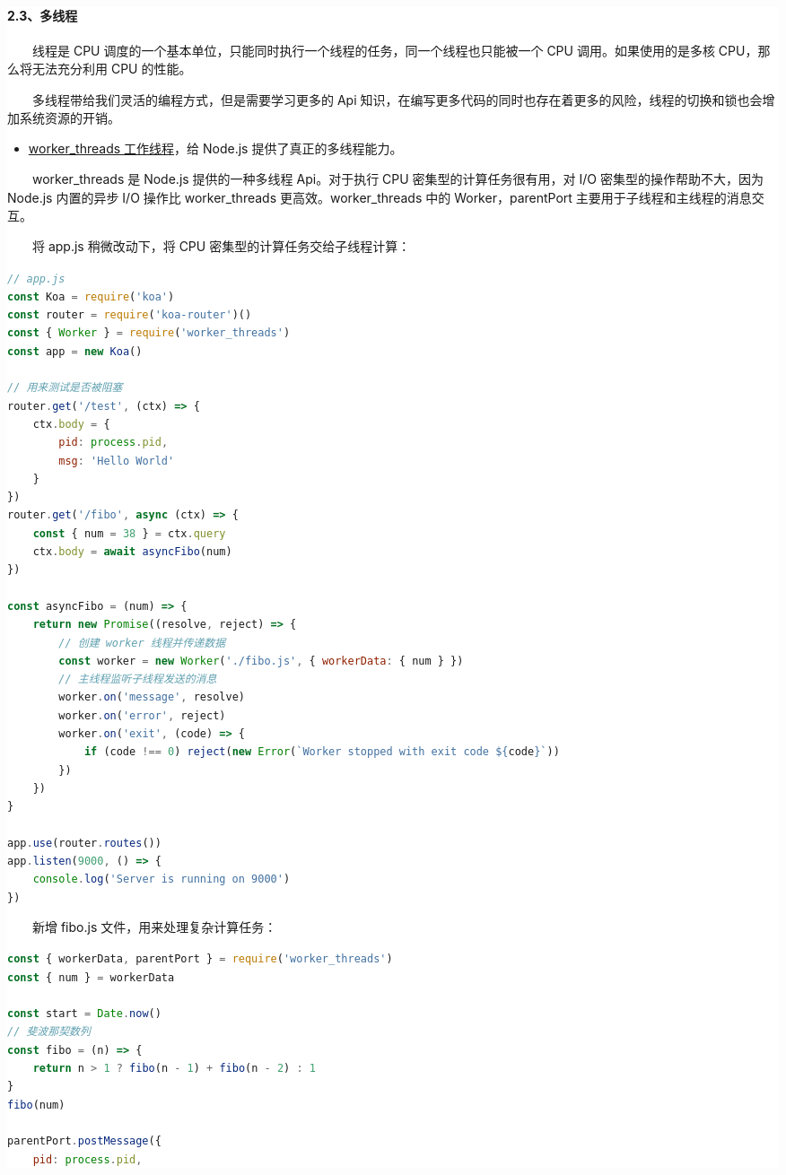 #### 2.3、多线程

&emsp;&emsp;线程是 CPU 调度的一个基本单位，只能同时执行一个线程的任务，同一个线程也只能被一个 CPU 调用。如果使用的是多核 CPU，那么将无法充分利用 CPU 的性能。

&emsp;&emsp;多线程带给我们灵活的编程方式，但是需要学习更多的 Api 知识，在编写更多代码的同时也存在着更多的风险，线程的切换和锁也会增加系统资源的开销。

- <a href="http://nodejs.cn/api-v14/worker_threads.html" target="_black">worker_threads 工作线程</a>，给 Node.js 提供了真正的多线程能力。

&emsp;&emsp;worker_threads 是 Node.js 提供的一种多线程 Api。对于执行 CPU 密集型的计算任务很有用，对 I/O 密集型的操作帮助不大，因为 Node.js 内置的异步 I/O 操作比 worker_threads 更高效。worker_threads 中的 Worker，parentPort 主要用于子线程和主线程的消息交互。

&emsp;&emsp;将 app.js 稍微改动下，将 CPU 密集型的计算任务交给子线程计算：

``` javascript
// app.js
const Koa = require('koa')
const router = require('koa-router')()
const { Worker } = require('worker_threads')
const app = new Koa()

// 用来测试是否被阻塞
router.get('/test', (ctx) => {
    ctx.body = {
        pid: process.pid,
        msg: 'Hello World'
    }
})
router.get('/fibo', async (ctx) => {
    const { num = 38 } = ctx.query
    ctx.body = await asyncFibo(num)
})

const asyncFibo = (num) => {
    return new Promise((resolve, reject) => {
        // 创建 worker 线程并传递数据
        const worker = new Worker('./fibo.js', { workerData: { num } })
        // 主线程监听子线程发送的消息
        worker.on('message', resolve)
        worker.on('error', reject)
        worker.on('exit', (code) => {
            if (code !== 0) reject(new Error(`Worker stopped with exit code ${code}`))
        })
    })
}

app.use(router.routes())
app.listen(9000, () => {
    console.log('Server is running on 9000')
})
```

&emsp;&emsp;新增 fibo.js 文件，用来处理复杂计算任务：

``` javascript
const { workerData, parentPort } = require('worker_threads')
const { num } = workerData

const start = Date.now()
// 斐波那契数列
const fibo = (n) => {
    return n > 1 ? fibo(n - 1) + fibo(n - 2) : 1
}
fibo(num)

parentPort.postMessage({
    pid: process.pid,
```